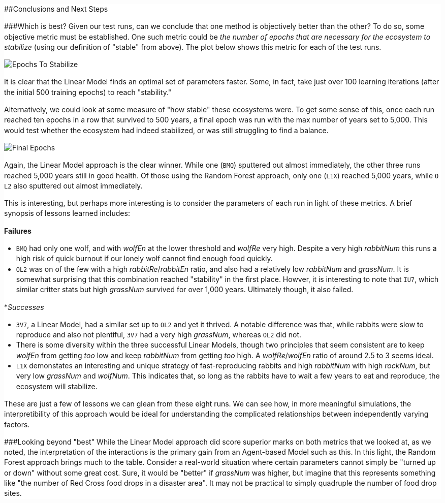 
##Conclusions and Next Steps

###Which is best?
Given our test runs, can we conclude that one method is objectively better than the other? To do so, some objective metric must be established. One such metric could be *the number of epochs that are necessary for the ecosystem to stabilize* (using our definition of "stable" from above). The plot below shows this metric for each of the test runs.

![Epochs To Stabilize](markdown-and-plotting/iterations-to-stabilize.png)

It is clear that the Linear Model finds an optimal set of parameters faster. Some, in fact, take just over 100 learning iterations (after the initial 500 training epochs) to reach "stability."

Alternatively, we could look at some measure of "how stable" these ecosystems were. To get some sense of this, once each run reached ten epochs in a row that survived to 500 years, a final epoch was run with the max number of years set to 5,000. This would test whether the ecosystem had indeed stabilized, or was still struggling to find a balance.

![Final Epochs](markdown-and-plotting/final-runs.png)

Again, the Linear Model approach is the clear winner. While one (`BMQ`) sputtered out almost immediately, the other three runs reached 5,000 years still in good health. Of those using the Random Forest approach, only one (`L1X`) reached 5,000 years, while `OL2` also sputtered out almost immediately.

This is interesting, but perhaps more interesting is to consider the parameters of each run in light of these metrics. A brief synopsis of lessons learned includes:

**Failures**
- `BMQ` had only one wolf, and with *wolfEn* at the lower threshold and *wolfRe* very high. Despite a very high *rabbitNum* this runs a high risk of quick burnout if our lonely wolf cannot find enough food quickly.
- `OL2` was on of the few with a high *rabbitRe*/*rabbitEn* ratio, and also had a relatively low *rabbitNum* and *grassNum*. It is somewhat surprising that this combination reached "stability" in the first place. Howver, it is interesting to note that `IU7`, which similar critter stats but high *grassNum* survived for over 1,000 years. Ultimately though, it also failed.

**Successes*
- `3V7`, a Linear Model, had a similar set up to `OL2` and yet it thrived. A notable difference was that, while rabbits were slow to reproduce and also not plentiful, `3V7` had a very high *grassNum*, whereas `OL2` did not.
- There is some diversity within the three successful Linear Models, though two principles that seem consistent are to keep *wolfEn* from getting *too* low and keep *rabbitNum* from getting *too* high. A *wolfRe*/*wolfEn* ratio of around 2.5 to 3 seems ideal.
- `L1X` demonstates an interesting and unique strategy of fast-reproducing rabbits and high *rabbitNum* with high *rockNum*, but very low *grassNum* and *wolfNum*. This indicates that, so long as the rabbits have to wait a few years to eat and reproduce, the ecosystem will stabilize.

These are just a few of lessons we can glean from these eight runs. We can see how, in more meaningful simulations, the interpretibility of this approach would be ideal for understanding the complicated relationships between independently varying factors.

###Looking beyond "best"
While the Linear Model approach did score superior marks on both metrics that we looked at, as we noted, the interpretation of the interactions is the primary gain from an Agent-based Model such as this. In this light, the Random Forest approach brings much to the table. Consider a real-world situation where certain parameters cannot simply be "turned up or down" without some great cost. Sure, it would be "better" if *grassNum* was higher, but imagine that this represents something like "the number of Red Cross food drops in a disaster area". It may not be practical to simply quadruple the number of food drop sites. 
